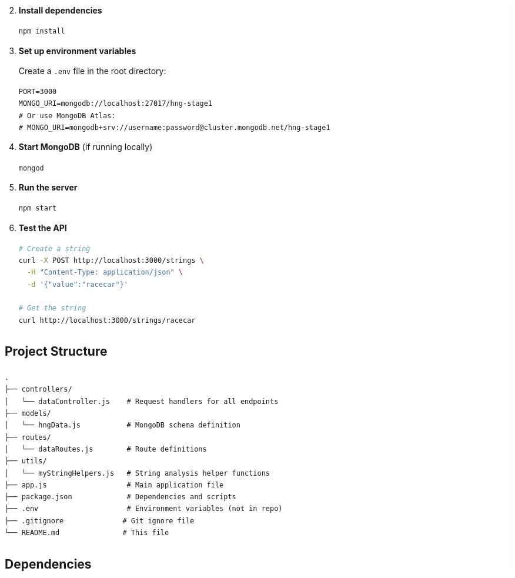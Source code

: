 2. **Install dependencies**
   ```bash
   npm install
   ```

3. **Set up environment variables**
   
   Create a `.env` file in the root directory:
   ```env
   PORT=3000
   MONGO_URI=mongodb://localhost:27017/hng-stage1
   # Or use MongoDB Atlas:
   # MONGO_URI=mongodb+srv://username:password@cluster.mongodb.net/hng-stage1
   ```

4. **Start MongoDB** (if running locally)
   ```bash
   mongod
   ```

5. **Run the server**
   ```bash
   npm start
   ```

6. **Test the API**
   ```bash
   # Create a string
   curl -X POST http://localhost:3000/strings \
     -H "Content-Type: application/json" \
     -d '{"value":"racecar"}'
   
   # Get the string
   curl http://localhost:3000/strings/racecar
   ```

## Project Structure

```
.
├── controllers/
│   └── dataController.js    # Request handlers for all endpoints
├── models/
│   └── hngData.js           # MongoDB schema definition
├── routes/
│   └── dataRoutes.js        # Route definitions
├── utils/
│   └── myStringHelpers.js   # String analysis helper functions
├── app.js                   # Main application file
├── package.json             # Dependencies and scripts
├── .env                     # Environment variables (not in repo)
├── .gitignore              # Git ignore file
└── README.md               # This file
```

## Dependencies
